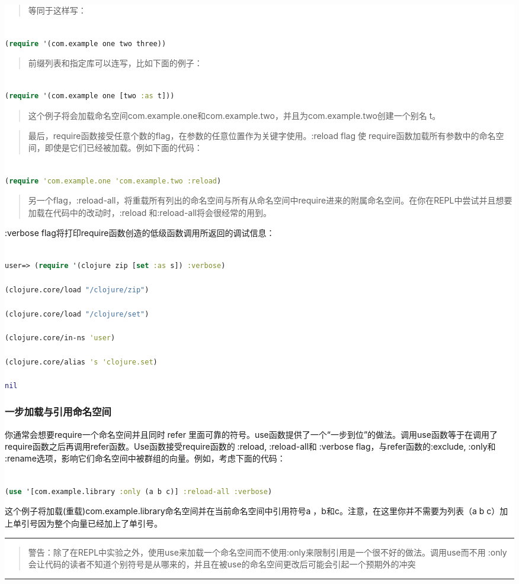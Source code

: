 > 等同于这样写：
```clj

(require '(com.example one two three))
```

> 前缀列表和指定库可以连写，比如下面的例子：

```clj

(require '(com.example one [two :as t]))
```

> 这个例子将会加载命名空间com.example.one和com.example.two，并且为com.example.two创建一个别名 t。

> 最后，require函数接受任意个数的flag，在参数的任意位置作为关键字使用。:reload flag 使 require函数加载所有参数中的命名空间，即使是它们已经被加载。例如下面的代码：

```clj

(require 'com.example.one 'com.example.two :reload)
```

> 另一个flag，:reload-all，将重载所有列出的命名空间与所有从命名空间中require进来的附属命名空间。在你在REPL中尝试并且想要加载在代码中的改动时，:reload 和:reload-all将会很经常的用到。

:verbose flag将打印require函数创造的低级函数调用所返回的调试信息：

```clj

user=> (require '(clojure zip [set :as s]) :verbose)

(clojure.core/load "/clojure/zip")

(clojure.core/load "/clojure/set")

(clojure.core/in-ns 'user)

(clojure.core/alias 's 'clojure.set)

nil
```

### 一步加载与引用命名空间 ###

你通常会想要require一个命名空间并且同时 refer 里面可靠的符号。use函数提供了一个“一步到位”的做法。调用use函数等于在调用了require函数之后再调用refer函数。Use函数接受require函数的 :reload, :reload-all和 :verbose flag，与refer函数的:exclude, :only和 :rename选项，影响它们命名空间中被群组的向量。例如，考虑下面的代码：

```clj

(use '[com.example.library :only (a b c)] :reload-all :verbose)
```

这个例子将加载(重载)com.example.library命名空间并在当前命名空间中引用符号a ，b和c。注意，在这里你并不需要为列表（a b c）加上单引号因为整个向量已经加上了单引号。


---

> 警告：除了在REPL中实验之外，使用use来加载一个命名空间而不使用:only来限制引用是一个很不好的做法。调用use而不用 :only会让代码的读者不知道个别符号是从哪来的，并且在被use的命名空间更改后可能会引起一个预期外的冲突

---